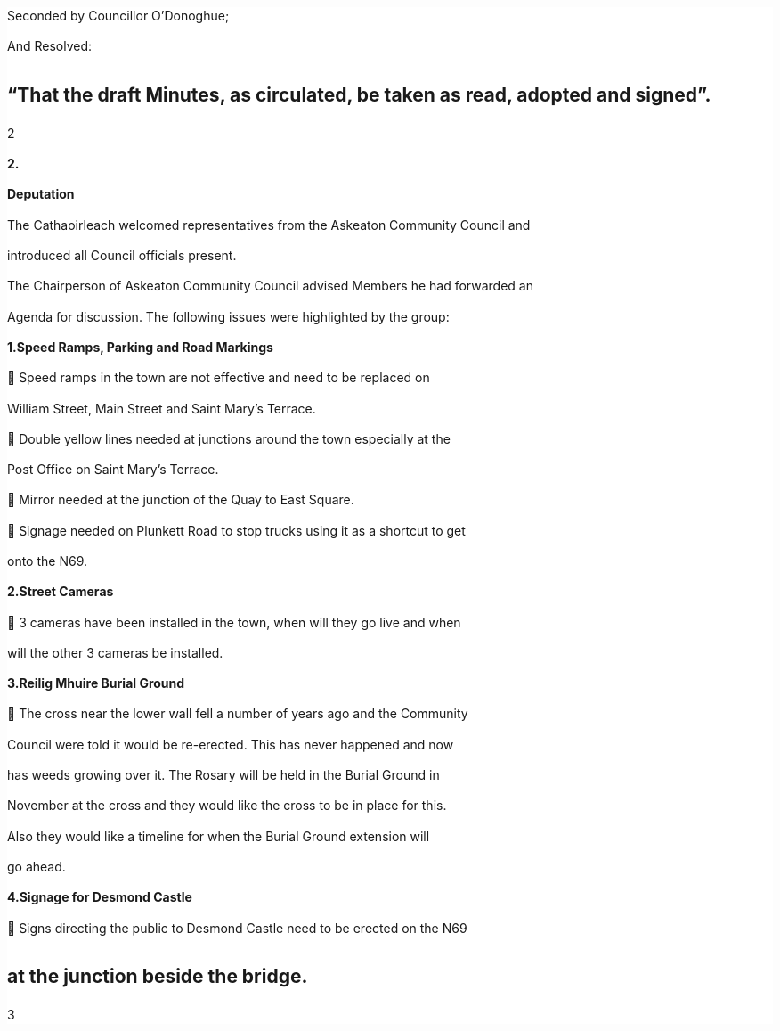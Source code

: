 Seconded by Councillor O’Donoghue;

And Resolved:

“That the draft Minutes, as circulated, be taken as read, adopted and signed”.
---
2

**2.**

**Deputation**

The Cathaoirleach welcomed representatives from the Askeaton Community Council and

introduced all Council officials present.

The Chairperson of Askeaton Community Council advised Members he had forwarded an

Agenda for discussion. The following issues were highlighted by the group:

**1.Speed Ramps, Parking and Road Markings**

 Speed ramps in the town are not effective and need to be replaced on

William Street, Main Street and Saint Mary’s Terrace.

 Double yellow lines needed at junctions around the town especially at the

Post Office on Saint Mary’s Terrace.

 Mirror needed at the junction of the Quay to East Square.

 Signage needed on Plunkett Road to stop trucks using it as a shortcut to get

onto the N69.

**2.Street Cameras**

 3 cameras have been installed in the town, when will they go live and when

will the other 3 cameras be installed.

**3.Reilig Mhuire Burial Ground**

 The cross near the lower wall fell a number of years ago and the Community

Council were told it would be re-erected. This has never happened and now

has weeds growing over it. The Rosary will be held in the Burial Ground in

November at the cross and they would like the cross to be in place for this.

Also they would like a timeline for when the Burial Ground extension will

go ahead.

**4.Signage for Desmond Castle**

 Signs directing the public to Desmond Castle need to be erected on the N69

at the junction beside the bridge.
---
3
